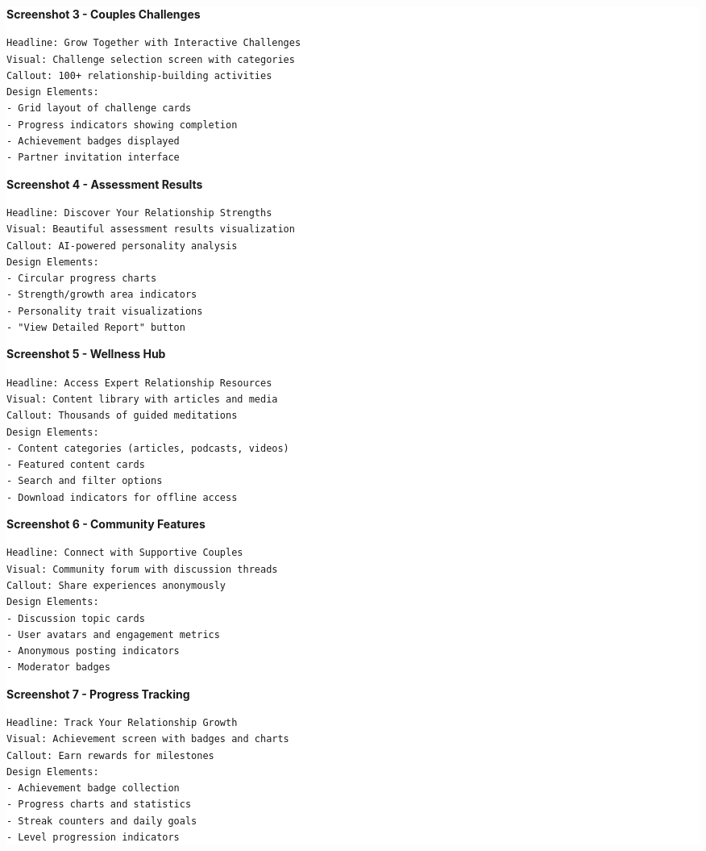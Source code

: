 **Screenshot 3 - Couples Challenges**
```
Headline: Grow Together with Interactive Challenges
Visual: Challenge selection screen with categories
Callout: 100+ relationship-building activities
Design Elements:
- Grid layout of challenge cards
- Progress indicators showing completion
- Achievement badges displayed
- Partner invitation interface
```

**Screenshot 4 - Assessment Results**
```
Headline: Discover Your Relationship Strengths
Visual: Beautiful assessment results visualization
Callout: AI-powered personality analysis
Design Elements:
- Circular progress charts
- Strength/growth area indicators
- Personality trait visualizations
- "View Detailed Report" button
```

**Screenshot 5 - Wellness Hub**
```
Headline: Access Expert Relationship Resources
Visual: Content library with articles and media
Callout: Thousands of guided meditations
Design Elements:
- Content categories (articles, podcasts, videos)
- Featured content cards
- Search and filter options
- Download indicators for offline access
```

**Screenshot 6 - Community Features**
```
Headline: Connect with Supportive Couples
Visual: Community forum with discussion threads
Callout: Share experiences anonymously
Design Elements:
- Discussion topic cards
- User avatars and engagement metrics
- Anonymous posting indicators
- Moderator badges
```

**Screenshot 7 - Progress Tracking**
```
Headline: Track Your Relationship Growth
Visual: Achievement screen with badges and charts
Callout: Earn rewards for milestones
Design Elements:
- Achievement badge collection
- Progress charts and statistics
- Streak counters and daily goals
- Level progression indicators
```
